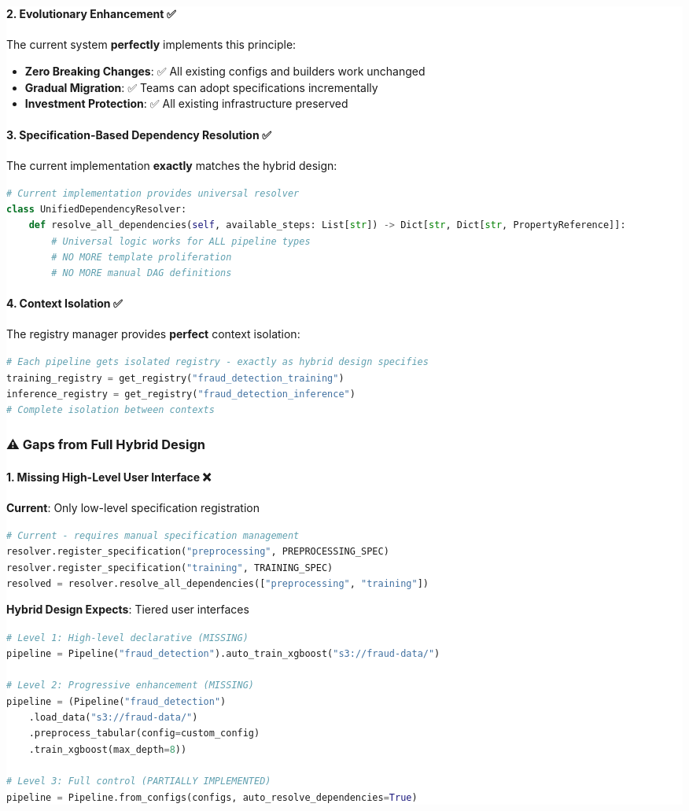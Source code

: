 #### 2. **Evolutionary Enhancement** ✅
The current system **perfectly** implements this principle:

- **Zero Breaking Changes**: ✅ All existing configs and builders work unchanged
- **Gradual Migration**: ✅ Teams can adopt specifications incrementally
- **Investment Protection**: ✅ All existing infrastructure preserved

#### 3. **Specification-Based Dependency Resolution** ✅
The current implementation **exactly** matches the hybrid design:

```python
# Current implementation provides universal resolver
class UnifiedDependencyResolver:
    def resolve_all_dependencies(self, available_steps: List[str]) -> Dict[str, Dict[str, PropertyReference]]:
        # Universal logic works for ALL pipeline types
        # NO MORE template proliferation
        # NO MORE manual DAG definitions
```

#### 4. **Context Isolation** ✅
The registry manager provides **perfect** context isolation:

```python
# Each pipeline gets isolated registry - exactly as hybrid design specifies
training_registry = get_registry("fraud_detection_training")
inference_registry = get_registry("fraud_detection_inference")
# Complete isolation between contexts
```

### ⚠️ Gaps from Full Hybrid Design

#### 1. **Missing High-Level User Interface** ❌
**Current**: Only low-level specification registration
```python
# Current - requires manual specification management
resolver.register_specification("preprocessing", PREPROCESSING_SPEC)
resolver.register_specification("training", TRAINING_SPEC)
resolved = resolver.resolve_all_dependencies(["preprocessing", "training"])
```

**Hybrid Design Expects**: Tiered user interfaces
```python
# Level 1: High-level declarative (MISSING)
pipeline = Pipeline("fraud_detection").auto_train_xgboost("s3://fraud-data/")

# Level 2: Progressive enhancement (MISSING)
pipeline = (Pipeline("fraud_detection")
    .load_data("s3://fraud-data/")
    .preprocess_tabular(config=custom_config)
    .train_xgboost(max_depth=8))

# Level 3: Full control (PARTIALLY IMPLEMENTED)
pipeline = Pipeline.from_configs(configs, auto_resolve_dependencies=True)
```

